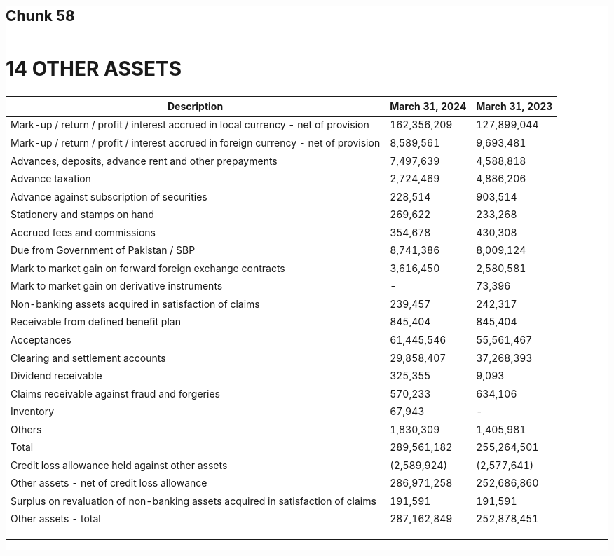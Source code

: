
## Chunk 58

# 14 OTHER ASSETS

|Description|March 31, 2024|March 31, 2023|
|---|---|---|
|Mark-up / return / profit / interest accrued in local currency - net of provision|162,356,209|127,899,044|
|Mark-up / return / profit / interest accrued in foreign currency - net of provision|8,589,561|9,693,481|
|Advances, deposits, advance rent and other prepayments|7,497,639|4,588,818|
|Advance taxation|2,724,469|4,886,206|
|Advance against subscription of securities|228,514|903,514|
|Stationery and stamps on hand|269,622|233,268|
|Accrued fees and commissions|354,678|430,308|
|Due from Government of Pakistan / SBP|8,741,386|8,009,124|
|Mark to market gain on forward foreign exchange contracts|3,616,450|2,580,581|
|Mark to market gain on derivative instruments|-|73,396|
|Non-banking assets acquired in satisfaction of claims|239,457|242,317|
|Receivable from defined benefit plan|845,404|845,404|
|Acceptances|61,445,546|55,561,467|
|Clearing and settlement accounts|29,858,407|37,268,393|
|Dividend receivable|325,355|9,093|
|Claims receivable against fraud and forgeries|570,233|634,106|
|Inventory|67,943|-|
|Others|1,830,309|1,405,981|
|Total|289,561,182|255,264,501|
|Credit loss allowance held against other assets|(2,589,924)|(2,577,641)|
|Other assets - net of credit loss allowance|286,971,258|252,686,860|
|Surplus on revaluation of non-banking assets acquired in satisfaction of claims|191,591|191,591|
|Other assets - total|287,162,849|252,878,451|

---

---
